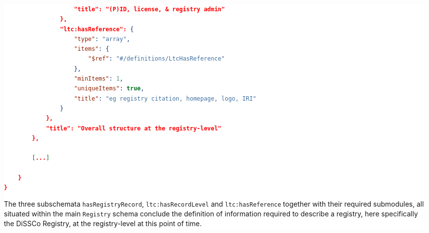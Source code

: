 ```json
                    "title": "(P)ID, license, & registry admin"
                },
                "ltc:hasReference": {
                    "type": "array",
                    "items": {
                        "$ref": "#/definitions/LtcHasReference"
                    },
                    "minItems": 1,
                    "uniqueItems": true,
                    "title": "eg registry citation, homepage, logo, IRI"
                }
            },
            "title": "Overall structure at the registry-level"
        },

        [...]

    }
}
```

The three subschemata `hasRegistryRecord`, `ltc:hasRecordLevel` and `ltc:hasReference` together with their required submodules, all situated within the main `Registry` schema conclude the definition of information required to describe a registry, here specifically the DiSSCo Registry, at the registry-level at this point of time. 




